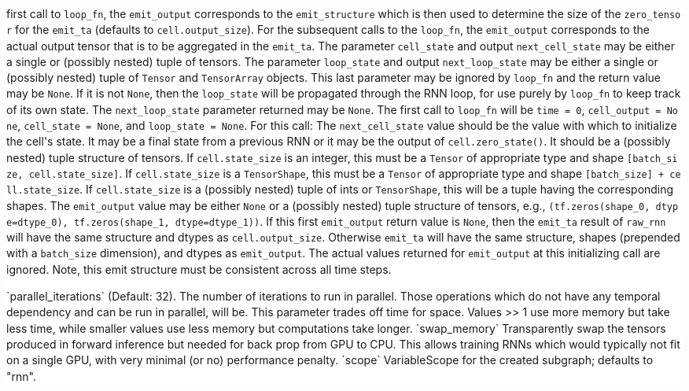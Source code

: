   first call to `loop_fn`, the `emit_output` corresponds to the
  `emit_structure` which is then used to determine the size of the
  `zero_tensor` for the `emit_ta` (defaults to `cell.output_size`). For
  the subsequent calls to the `loop_fn`, the `emit_output` corresponds to
  the actual output tensor that is to be aggregated in the `emit_ta`. The
  parameter `cell_state` and output `next_cell_state` may be either a
  single or (possibly nested) tuple of tensors.  The parameter
  `loop_state` and output `next_loop_state` may be either a single or
  (possibly nested) tuple of `Tensor` and `TensorArray` objects.  This
  last parameter may be ignored by `loop_fn` and the return value may be
  `None`.  If it is not `None`, then the `loop_state` will be propagated
  through the RNN loop, for use purely by `loop_fn` to keep track of its
  own state. The `next_loop_state` parameter returned may be `None`.  The
  first call to `loop_fn` will be `time = 0`, `cell_output = None`,
`cell_state = None`, and `loop_state = None`.  For this call: The
  `next_cell_state` value should be the value with which to initialize the
  cell's state.  It may be a final state from a previous RNN or it may be
  the output of `cell.zero_state()`.  It should be a (possibly nested)
  tuple structure of tensors. If `cell.state_size` is an integer, this
  must be a `Tensor` of appropriate type and shape `[batch_size,
  cell.state_size]`. If `cell.state_size` is a `TensorShape`, this must be
  a `Tensor` of appropriate type and shape `[batch_size] +
  cell.state_size`. If `cell.state_size` is a (possibly nested) tuple of
  ints or `TensorShape`, this will be a tuple having the corresponding
  shapes. The `emit_output` value may be either `None` or a (possibly
  nested) tuple structure of tensors, e.g., `(tf.zeros(shape_0,
  dtype=dtype_0), tf.zeros(shape_1, dtype=dtype_1))`. If this first
  `emit_output` return value is `None`, then the `emit_ta` result of
  `raw_rnn` will have the same structure and dtypes as `cell.output_size`.
  Otherwise `emit_ta` will have the same structure, shapes (prepended with
  a `batch_size` dimension), and dtypes as `emit_output`.  The actual
  values returned for `emit_output` at this initializing call are ignored.
  Note, this emit structure must be consistent across all time steps.
</td>
</tr><tr>
<td>
`parallel_iterations`<a id="parallel_iterations"></a>
</td>
<td>
(Default: 32).  The number of iterations to run in
parallel.  Those operations which do not have any temporal dependency and
can be run in parallel, will be.  This parameter trades off time for
space.  Values >> 1 use more memory but take less time, while smaller
values use less memory but computations take longer.
</td>
</tr><tr>
<td>
`swap_memory`<a id="swap_memory"></a>
</td>
<td>
Transparently swap the tensors produced in forward inference
but needed for back prop from GPU to CPU.  This allows training RNNs which
would typically not fit on a single GPU, with very minimal (or no)
performance penalty.
</td>
</tr><tr>
<td>
`scope`<a id="scope"></a>
</td>
<td>
VariableScope for the created subgraph; defaults to "rnn".
</td>
</tr>
</table>